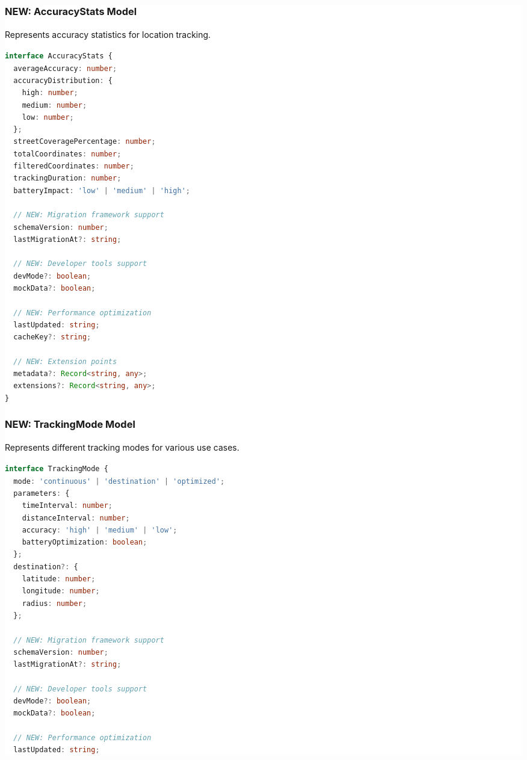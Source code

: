 ### NEW: AccuracyStats Model

Represents accuracy statistics for location tracking.

```typescript
interface AccuracyStats {
  averageAccuracy: number;
  accuracyDistribution: {
    high: number;
    medium: number;
    low: number;
  };
  streetCoveragePercentage: number;
  totalCoordinates: number;
  filteredCoordinates: number;
  trackingDuration: number;
  batteryImpact: 'low' | 'medium' | 'high';
  
  // NEW: Migration framework support
  schemaVersion: number;
  lastMigrationAt?: string;
  
  // NEW: Developer tools support
  devMode?: boolean;
  mockData?: boolean;
  
  // NEW: Performance optimization
  lastUpdated: string;
  cacheKey?: string;
  
  // NEW: Extension points
  metadata?: Record<string, any>;
  extensions?: Record<string, any>;
}
```

### NEW: TrackingMode Model

Represents different tracking modes for various use cases.

```typescript
interface TrackingMode {
  mode: 'continuous' | 'destination' | 'optimized';
  parameters: {
    timeInterval: number;
    distanceInterval: number;
    accuracy: 'high' | 'medium' | 'low';
    batteryOptimization: boolean;
  };
  destination?: {
    latitude: number;
    longitude: number;
    radius: number;
  };
  
  // NEW: Migration framework support
  schemaVersion: number;
  lastMigrationAt?: string;
  
  // NEW: Developer tools support
  devMode?: boolean;
  mockData?: boolean;
  
  // NEW: Performance optimization
  lastUpdated: string;
```